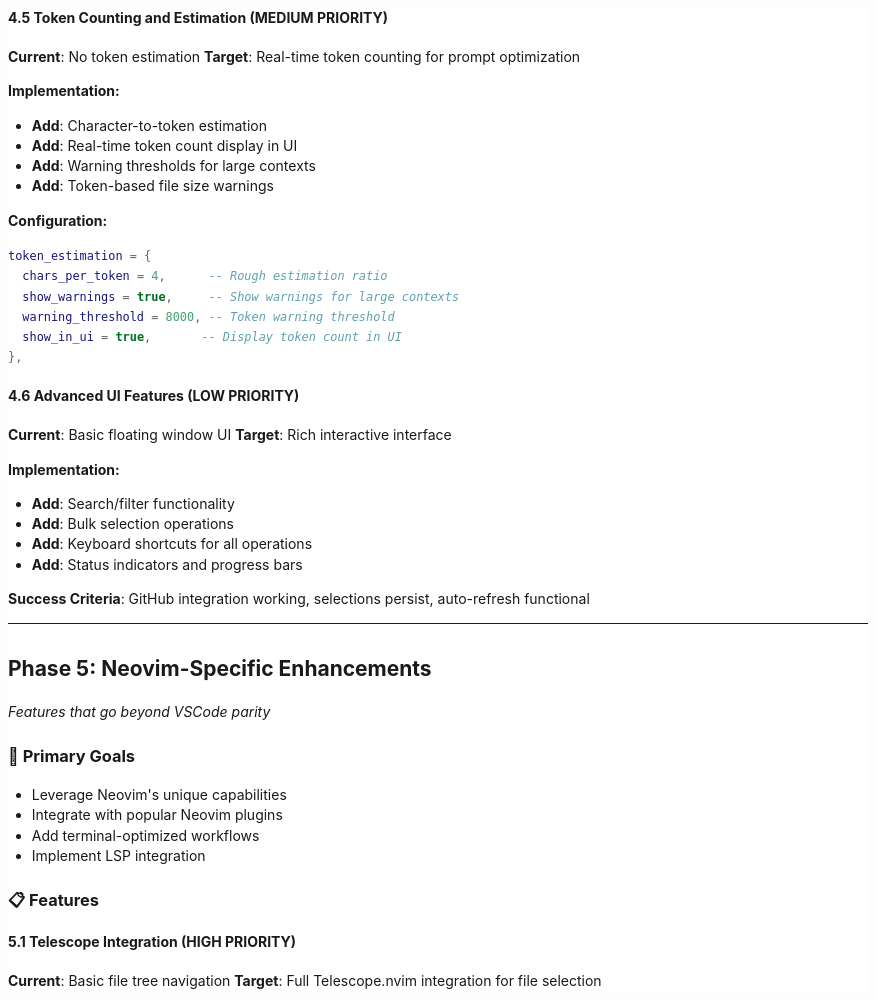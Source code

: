#### 4.5 Token Counting and Estimation (MEDIUM PRIORITY)

**Current**: No token estimation
**Target**: Real-time token counting for prompt optimization

**Implementation:**

- **Add**: Character-to-token estimation
- **Add**: Real-time token count display in UI
- **Add**: Warning thresholds for large contexts
- **Add**: Token-based file size warnings

**Configuration:**
```lua
token_estimation = {
  chars_per_token = 4,      -- Rough estimation ratio
  show_warnings = true,     -- Show warnings for large contexts
  warning_threshold = 8000, -- Token warning threshold
  show_in_ui = true,       -- Display token count in UI
},
```

#### 4.6 Advanced UI Features (LOW PRIORITY)

**Current**: Basic floating window UI
**Target**: Rich interactive interface

**Implementation:**

- **Add**: Search/filter functionality
- **Add**: Bulk selection operations
- **Add**: Keyboard shortcuts for all operations
- **Add**: Status indicators and progress bars

**Success Criteria**: GitHub integration working, selections persist, auto-refresh functional

---

## Phase 5: Neovim-Specific Enhancements

_Features that go beyond VSCode parity_

### 🎯 **Primary Goals**

- Leverage Neovim's unique capabilities
- Integrate with popular Neovim plugins
- Add terminal-optimized workflows
- Implement LSP integration

### 📋 **Features**

#### 5.1 Telescope Integration (HIGH PRIORITY)

**Current**: Basic file tree navigation
**Target**: Full Telescope.nvim integration for file selection
